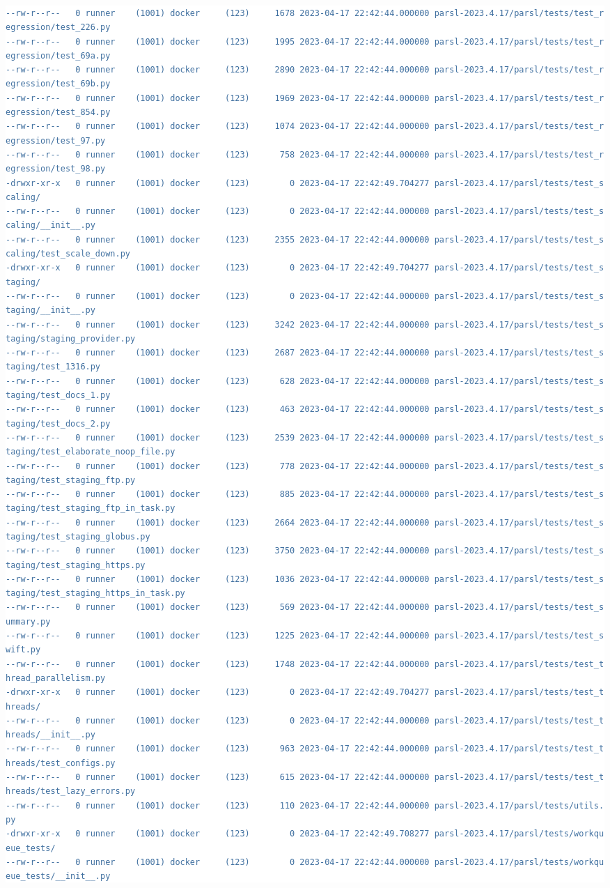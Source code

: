 ```diff
--rw-r--r--   0 runner    (1001) docker     (123)     1678 2023-04-17 22:42:44.000000 parsl-2023.4.17/parsl/tests/test_regression/test_226.py
--rw-r--r--   0 runner    (1001) docker     (123)     1995 2023-04-17 22:42:44.000000 parsl-2023.4.17/parsl/tests/test_regression/test_69a.py
--rw-r--r--   0 runner    (1001) docker     (123)     2890 2023-04-17 22:42:44.000000 parsl-2023.4.17/parsl/tests/test_regression/test_69b.py
--rw-r--r--   0 runner    (1001) docker     (123)     1969 2023-04-17 22:42:44.000000 parsl-2023.4.17/parsl/tests/test_regression/test_854.py
--rw-r--r--   0 runner    (1001) docker     (123)     1074 2023-04-17 22:42:44.000000 parsl-2023.4.17/parsl/tests/test_regression/test_97.py
--rw-r--r--   0 runner    (1001) docker     (123)      758 2023-04-17 22:42:44.000000 parsl-2023.4.17/parsl/tests/test_regression/test_98.py
-drwxr-xr-x   0 runner    (1001) docker     (123)        0 2023-04-17 22:42:49.704277 parsl-2023.4.17/parsl/tests/test_scaling/
--rw-r--r--   0 runner    (1001) docker     (123)        0 2023-04-17 22:42:44.000000 parsl-2023.4.17/parsl/tests/test_scaling/__init__.py
--rw-r--r--   0 runner    (1001) docker     (123)     2355 2023-04-17 22:42:44.000000 parsl-2023.4.17/parsl/tests/test_scaling/test_scale_down.py
-drwxr-xr-x   0 runner    (1001) docker     (123)        0 2023-04-17 22:42:49.704277 parsl-2023.4.17/parsl/tests/test_staging/
--rw-r--r--   0 runner    (1001) docker     (123)        0 2023-04-17 22:42:44.000000 parsl-2023.4.17/parsl/tests/test_staging/__init__.py
--rw-r--r--   0 runner    (1001) docker     (123)     3242 2023-04-17 22:42:44.000000 parsl-2023.4.17/parsl/tests/test_staging/staging_provider.py
--rw-r--r--   0 runner    (1001) docker     (123)     2687 2023-04-17 22:42:44.000000 parsl-2023.4.17/parsl/tests/test_staging/test_1316.py
--rw-r--r--   0 runner    (1001) docker     (123)      628 2023-04-17 22:42:44.000000 parsl-2023.4.17/parsl/tests/test_staging/test_docs_1.py
--rw-r--r--   0 runner    (1001) docker     (123)      463 2023-04-17 22:42:44.000000 parsl-2023.4.17/parsl/tests/test_staging/test_docs_2.py
--rw-r--r--   0 runner    (1001) docker     (123)     2539 2023-04-17 22:42:44.000000 parsl-2023.4.17/parsl/tests/test_staging/test_elaborate_noop_file.py
--rw-r--r--   0 runner    (1001) docker     (123)      778 2023-04-17 22:42:44.000000 parsl-2023.4.17/parsl/tests/test_staging/test_staging_ftp.py
--rw-r--r--   0 runner    (1001) docker     (123)      885 2023-04-17 22:42:44.000000 parsl-2023.4.17/parsl/tests/test_staging/test_staging_ftp_in_task.py
--rw-r--r--   0 runner    (1001) docker     (123)     2664 2023-04-17 22:42:44.000000 parsl-2023.4.17/parsl/tests/test_staging/test_staging_globus.py
--rw-r--r--   0 runner    (1001) docker     (123)     3750 2023-04-17 22:42:44.000000 parsl-2023.4.17/parsl/tests/test_staging/test_staging_https.py
--rw-r--r--   0 runner    (1001) docker     (123)     1036 2023-04-17 22:42:44.000000 parsl-2023.4.17/parsl/tests/test_staging/test_staging_https_in_task.py
--rw-r--r--   0 runner    (1001) docker     (123)      569 2023-04-17 22:42:44.000000 parsl-2023.4.17/parsl/tests/test_summary.py
--rw-r--r--   0 runner    (1001) docker     (123)     1225 2023-04-17 22:42:44.000000 parsl-2023.4.17/parsl/tests/test_swift.py
--rw-r--r--   0 runner    (1001) docker     (123)     1748 2023-04-17 22:42:44.000000 parsl-2023.4.17/parsl/tests/test_thread_parallelism.py
-drwxr-xr-x   0 runner    (1001) docker     (123)        0 2023-04-17 22:42:49.704277 parsl-2023.4.17/parsl/tests/test_threads/
--rw-r--r--   0 runner    (1001) docker     (123)        0 2023-04-17 22:42:44.000000 parsl-2023.4.17/parsl/tests/test_threads/__init__.py
--rw-r--r--   0 runner    (1001) docker     (123)      963 2023-04-17 22:42:44.000000 parsl-2023.4.17/parsl/tests/test_threads/test_configs.py
--rw-r--r--   0 runner    (1001) docker     (123)      615 2023-04-17 22:42:44.000000 parsl-2023.4.17/parsl/tests/test_threads/test_lazy_errors.py
--rw-r--r--   0 runner    (1001) docker     (123)      110 2023-04-17 22:42:44.000000 parsl-2023.4.17/parsl/tests/utils.py
-drwxr-xr-x   0 runner    (1001) docker     (123)        0 2023-04-17 22:42:49.708277 parsl-2023.4.17/parsl/tests/workqueue_tests/
--rw-r--r--   0 runner    (1001) docker     (123)        0 2023-04-17 22:42:44.000000 parsl-2023.4.17/parsl/tests/workqueue_tests/__init__.py
```